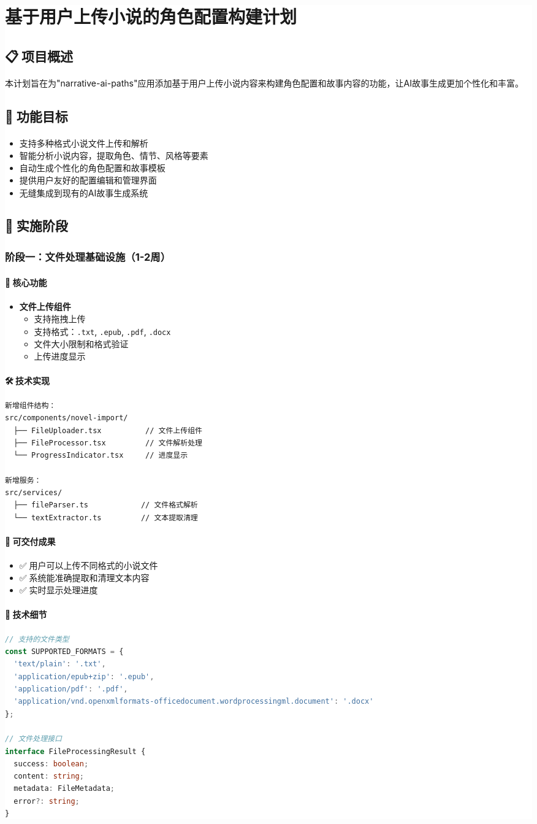 # 基于用户上传小说的角色配置构建计划

## 📋 项目概述

本计划旨在为"narrative-ai-paths"应用添加基于用户上传小说内容来构建角色配置和故事内容的功能，让AI故事生成更加个性化和丰富。

## 🎯 功能目标

- 支持多种格式小说文件上传和解析
- 智能分析小说内容，提取角色、情节、风格等要素
- 自动生成个性化的角色配置和故事模板
- 提供用户友好的配置编辑和管理界面
- 无缝集成到现有的AI故事生成系统

## 🚀 实施阶段

### 阶段一：文件处理基础设施（1-2周）

#### 🎯 核心功能
- **文件上传组件**
  - 支持拖拽上传
  - 支持格式：`.txt`, `.epub`, `.pdf`, `.docx`
  - 文件大小限制和格式验证
  - 上传进度显示

#### 🛠️ 技术实现
```
新增组件结构：
src/components/novel-import/
  ├── FileUploader.tsx          // 文件上传组件
  ├── FileProcessor.tsx         // 文件解析处理
  └── ProgressIndicator.tsx     // 进度显示

新增服务：
src/services/
  ├── fileParser.ts            // 文件格式解析
  └── textExtractor.ts         // 文本提取清理
```

#### 🎁 可交付成果
- ✅ 用户可以上传不同格式的小说文件
- ✅ 系统能准确提取和清理文本内容
- ✅ 实时显示处理进度

#### 🔧 技术细节
```typescript
// 支持的文件类型
const SUPPORTED_FORMATS = {
  'text/plain': '.txt',
  'application/epub+zip': '.epub', 
  'application/pdf': '.pdf',
  'application/vnd.openxmlformats-officedocument.wordprocessingml.document': '.docx'
};

// 文件处理接口
interface FileProcessingResult {
  success: boolean;
  content: string;
  metadata: FileMetadata;
  error?: string;
}
```